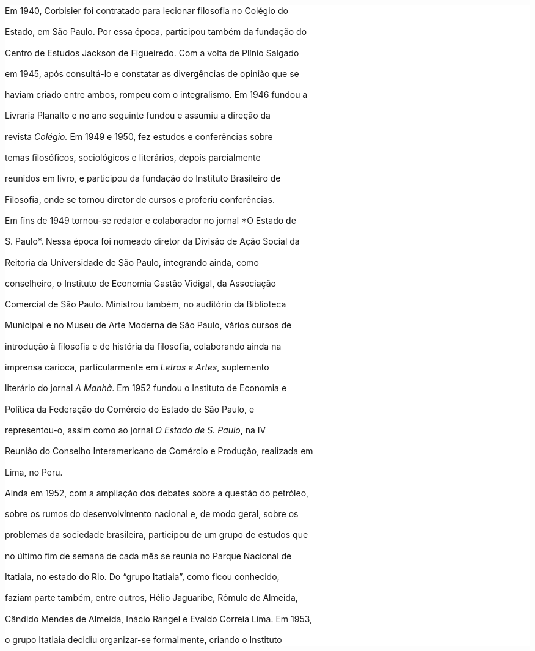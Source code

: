 

Em 1940, Corbisier foi contratado para lecionar filosofia no Colégio do

Estado, em São Paulo. Por essa época, participou também da fundação do

Centro de Estudos Jackson de Figueiredo. Com a volta de Plínio Salgado

em 1945, após consultá-lo e constatar as divergências de opinião que se

haviam criado entre ambos, rompeu com o integralismo. Em 1946 fundou a

Livraria Planalto e no ano seguinte fundou e assumiu a direção da

revista *Colégio.* Em 1949 e 1950, fez estudos e conferências sobre

temas filosóficos, sociológicos e literários, depois parcialmente

reunidos em livro, e participou da fundação do Instituto Brasileiro de

Filosofia, onde se tornou diretor de cursos e proferiu conferências.



Em fins de 1949 tornou-se redator e colaborador no jornal *O Estado de

S. Paulo*. Nessa época foi nomeado diretor da Divisão de Ação Social da

Reitoria da Universidade de São Paulo, integrando ainda, como

conselheiro, o Instituto de Economia Gastão Vidigal, da Associação

Comercial de São Paulo. Ministrou também, no auditório da Biblioteca

Municipal e no Museu de Arte Moderna de São Paulo, vários cursos de

introdução à filosofia e de história da filosofia, colaborando ainda na

imprensa carioca, particularmente em *Letras e* *Artes*, suplemento

literário do jornal *A Manhã*. Em 1952 fundou o Instituto de Economia e

Política da Federação do Comércio do Estado de São Paulo, e

representou-o, assim como ao jornal *O Estado de S. Paulo*, na IV

Reunião do Conselho Interamericano de Comércio e Produção, realizada em

Lima, no Peru.



Ainda em 1952, com a ampliação dos debates sobre a questão do petróleo,

sobre os rumos do desenvolvimento nacional e, de modo geral, sobre os

problemas da sociedade brasileira, participou de um grupo de estudos que

no último fim de semana de cada mês se reunia no Parque Nacional de

Itatiaia, no estado do Rio. Do “grupo Itatiaia”, como ficou conhecido,

faziam parte também, entre outros, Hélio Jaguaribe, Rômulo de Almeida,

Cândido Mendes de Almeida, Inácio Rangel e Evaldo Correia Lima. Em 1953,

o grupo Itatiaia decidiu organizar-se formalmente, criando o Instituto
